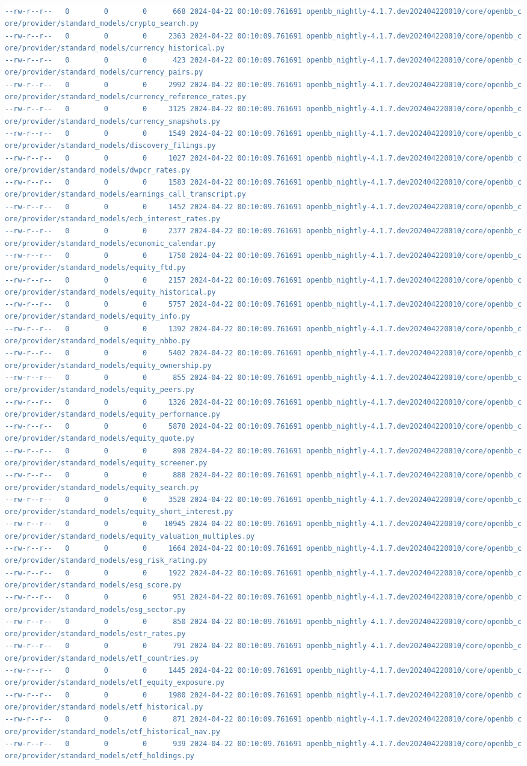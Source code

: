 ```diff
--rw-r--r--   0        0        0      668 2024-04-22 00:10:09.761691 openbb_nightly-4.1.7.dev202404220010/core/openbb_core/provider/standard_models/crypto_search.py
--rw-r--r--   0        0        0     2363 2024-04-22 00:10:09.761691 openbb_nightly-4.1.7.dev202404220010/core/openbb_core/provider/standard_models/currency_historical.py
--rw-r--r--   0        0        0      423 2024-04-22 00:10:09.761691 openbb_nightly-4.1.7.dev202404220010/core/openbb_core/provider/standard_models/currency_pairs.py
--rw-r--r--   0        0        0     2992 2024-04-22 00:10:09.761691 openbb_nightly-4.1.7.dev202404220010/core/openbb_core/provider/standard_models/currency_reference_rates.py
--rw-r--r--   0        0        0     3125 2024-04-22 00:10:09.761691 openbb_nightly-4.1.7.dev202404220010/core/openbb_core/provider/standard_models/currency_snapshots.py
--rw-r--r--   0        0        0     1549 2024-04-22 00:10:09.761691 openbb_nightly-4.1.7.dev202404220010/core/openbb_core/provider/standard_models/discovery_filings.py
--rw-r--r--   0        0        0     1027 2024-04-22 00:10:09.761691 openbb_nightly-4.1.7.dev202404220010/core/openbb_core/provider/standard_models/dwpcr_rates.py
--rw-r--r--   0        0        0     1583 2024-04-22 00:10:09.761691 openbb_nightly-4.1.7.dev202404220010/core/openbb_core/provider/standard_models/earnings_call_transcript.py
--rw-r--r--   0        0        0     1452 2024-04-22 00:10:09.761691 openbb_nightly-4.1.7.dev202404220010/core/openbb_core/provider/standard_models/ecb_interest_rates.py
--rw-r--r--   0        0        0     2377 2024-04-22 00:10:09.761691 openbb_nightly-4.1.7.dev202404220010/core/openbb_core/provider/standard_models/economic_calendar.py
--rw-r--r--   0        0        0     1750 2024-04-22 00:10:09.761691 openbb_nightly-4.1.7.dev202404220010/core/openbb_core/provider/standard_models/equity_ftd.py
--rw-r--r--   0        0        0     2157 2024-04-22 00:10:09.761691 openbb_nightly-4.1.7.dev202404220010/core/openbb_core/provider/standard_models/equity_historical.py
--rw-r--r--   0        0        0     5757 2024-04-22 00:10:09.761691 openbb_nightly-4.1.7.dev202404220010/core/openbb_core/provider/standard_models/equity_info.py
--rw-r--r--   0        0        0     1392 2024-04-22 00:10:09.761691 openbb_nightly-4.1.7.dev202404220010/core/openbb_core/provider/standard_models/equity_nbbo.py
--rw-r--r--   0        0        0     5402 2024-04-22 00:10:09.761691 openbb_nightly-4.1.7.dev202404220010/core/openbb_core/provider/standard_models/equity_ownership.py
--rw-r--r--   0        0        0      855 2024-04-22 00:10:09.761691 openbb_nightly-4.1.7.dev202404220010/core/openbb_core/provider/standard_models/equity_peers.py
--rw-r--r--   0        0        0     1326 2024-04-22 00:10:09.761691 openbb_nightly-4.1.7.dev202404220010/core/openbb_core/provider/standard_models/equity_performance.py
--rw-r--r--   0        0        0     5878 2024-04-22 00:10:09.761691 openbb_nightly-4.1.7.dev202404220010/core/openbb_core/provider/standard_models/equity_quote.py
--rw-r--r--   0        0        0      898 2024-04-22 00:10:09.761691 openbb_nightly-4.1.7.dev202404220010/core/openbb_core/provider/standard_models/equity_screener.py
--rw-r--r--   0        0        0      888 2024-04-22 00:10:09.761691 openbb_nightly-4.1.7.dev202404220010/core/openbb_core/provider/standard_models/equity_search.py
--rw-r--r--   0        0        0     3528 2024-04-22 00:10:09.761691 openbb_nightly-4.1.7.dev202404220010/core/openbb_core/provider/standard_models/equity_short_interest.py
--rw-r--r--   0        0        0    10945 2024-04-22 00:10:09.761691 openbb_nightly-4.1.7.dev202404220010/core/openbb_core/provider/standard_models/equity_valuation_multiples.py
--rw-r--r--   0        0        0     1664 2024-04-22 00:10:09.761691 openbb_nightly-4.1.7.dev202404220010/core/openbb_core/provider/standard_models/esg_risk_rating.py
--rw-r--r--   0        0        0     1922 2024-04-22 00:10:09.761691 openbb_nightly-4.1.7.dev202404220010/core/openbb_core/provider/standard_models/esg_score.py
--rw-r--r--   0        0        0      951 2024-04-22 00:10:09.761691 openbb_nightly-4.1.7.dev202404220010/core/openbb_core/provider/standard_models/esg_sector.py
--rw-r--r--   0        0        0      850 2024-04-22 00:10:09.761691 openbb_nightly-4.1.7.dev202404220010/core/openbb_core/provider/standard_models/estr_rates.py
--rw-r--r--   0        0        0      791 2024-04-22 00:10:09.761691 openbb_nightly-4.1.7.dev202404220010/core/openbb_core/provider/standard_models/etf_countries.py
--rw-r--r--   0        0        0     1445 2024-04-22 00:10:09.761691 openbb_nightly-4.1.7.dev202404220010/core/openbb_core/provider/standard_models/etf_equity_exposure.py
--rw-r--r--   0        0        0     1980 2024-04-22 00:10:09.761691 openbb_nightly-4.1.7.dev202404220010/core/openbb_core/provider/standard_models/etf_historical.py
--rw-r--r--   0        0        0      871 2024-04-22 00:10:09.761691 openbb_nightly-4.1.7.dev202404220010/core/openbb_core/provider/standard_models/etf_historical_nav.py
--rw-r--r--   0        0        0      939 2024-04-22 00:10:09.761691 openbb_nightly-4.1.7.dev202404220010/core/openbb_core/provider/standard_models/etf_holdings.py
```
